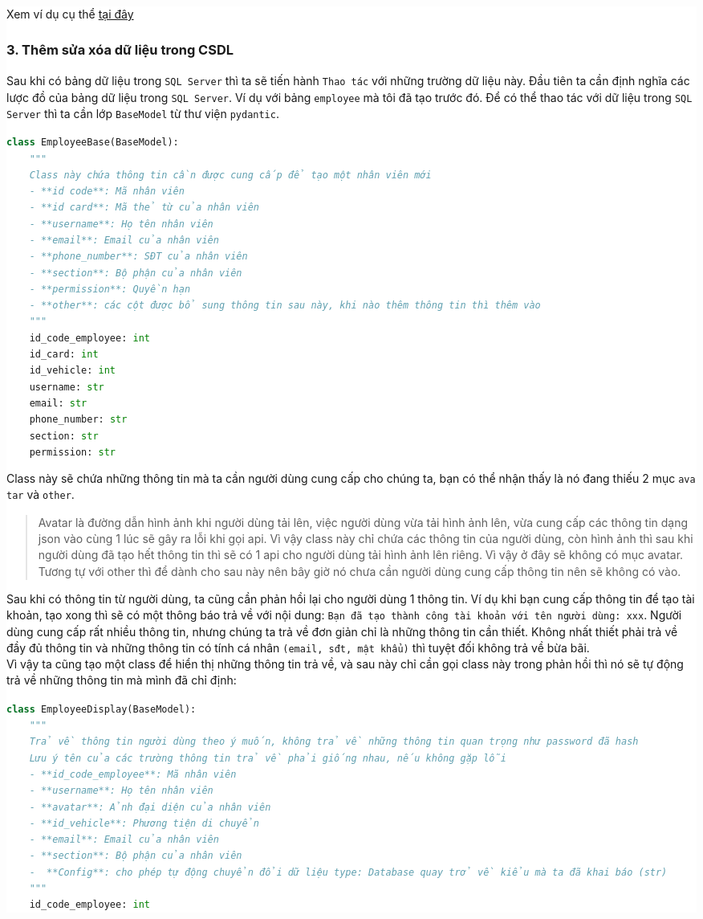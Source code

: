 
Xem ví dụ cụ thể [tại đây](db/model.py)  

### 3. Thêm sửa xóa dữ liệu trong CSDL  

Sau khi có bảng dữ liệu trong `SQL Server` thì ta sẽ tiến hành `Thao tác` với những trường dữ liệu này. Đầu tiên ta cần định nghĩa các lược đồ của bảng dữ liệu trong `SQL Server`. Ví dụ với bảng `employee` mà tôi đã tạo trước đó. Để có thể thao tác với dữ liệu trong `SQL Server` thì ta cần lớp `BaseModel` từ thư viện `pydantic`.  

```python
class EmployeeBase(BaseModel):
    """
    Class này chứa thông tin cần được cung cấp để tạo một nhân viên mới
    - **id code**: Mã nhân viên  
    - **id card**: Mã thẻ từ của nhân viên  
    - **username**: Họ tên nhân viên  
    - **email**: Email của nhân viên  
    - **phone_number**: SĐT của nhân viên  
    - **section**: Bộ phận của nhân viên  
    - **permission**: Quyền hạn  
    - **other**: các cột được bổ sung thông tin sau này, khi nào thêm thông tin thì thêm vào  
    """
    id_code_employee: int
    id_card: int
    id_vehicle: int
    username: str
    email: str
    phone_number: str
    section: str
    permission: str
```
Class này sẽ chứa những thông tin mà ta cần người dùng cung cấp cho chúng ta, bạn có thể nhận thấy là nó đang thiếu 2 mục `avatar` và `other`.  

> Avatar là đường dẫn hình ảnh khi người dùng tải lên, việc người dùng vừa tải hình ảnh lên, vừa cung cấp các thông tin dạng json vào cùng 1 lúc sẽ gây ra lỗi khi gọi api. Vì vậy class này chỉ chứa các thông tin của người dùng, còn hình ảnh thì sau khi người dùng đã tạo hết thông tin thì sẽ có 1 api cho người dùng tải hình ảnh lên riêng. Vì vậy ở đây sẽ không có mục avatar.  
> Tương tự với other thì để dành cho sau này nên bây giờ nó chưa cần người dùng cung cấp thông tin nên sẽ không có vào.

Sau khi có thông tin từ người dùng, ta cũng cần phản hồi lại cho người dùng 1 thông tin. Ví dụ khi bạn cung cấp thông tin để tạo tài khoản, tạo xong thì sẽ có một thông báo trả về với nội dung: `Bạn đã tạo thành công tài khoản với tên người dùng: xxx`. Người dùng cung cấp rất nhiều thông tin, nhưng chúng ta trả về đơn giản chỉ là những thông tin cần thiết. Không nhất thiết phải trả về đầy đủ thông tin và những thông tin có tính cá nhân `(email, sđt, mật khẩu)` thì tuyệt đối không trả về bừa bãi.  
Vì vậy ta cũng tạo một class để hiển thị những thông tin trả về, và sau này chỉ cần gọi class này trong phản hồi thì nó sẽ tự động trả về những thông tin mà mình đã chỉ định:  

```python
class EmployeeDisplay(BaseModel):
    """
    Trả về thông tin người dùng theo ý muốn, không trả về những thông tin quan trọng như password đã hash
    Lưu ý tên của các trường thông tin trả về phải giống nhau, nếu không gặp lỗi
    - **id_code_employee**: Mã nhân viên  
    - **username**: Họ tên nhân viên  
    - **avatar**: Ảnh đại diện của nhân viên
    - **id_vehicle**: Phương tiện di chuyển  
    - **email**: Email của nhân viên  
    - **section**: Bộ phận của nhân viên  
    -  **Config**: cho phép tự động chuyển đổi dữ liệu type: Database quay trở về kiểu mà ta đã khai báo (str)
    """
    id_code_employee: int
```